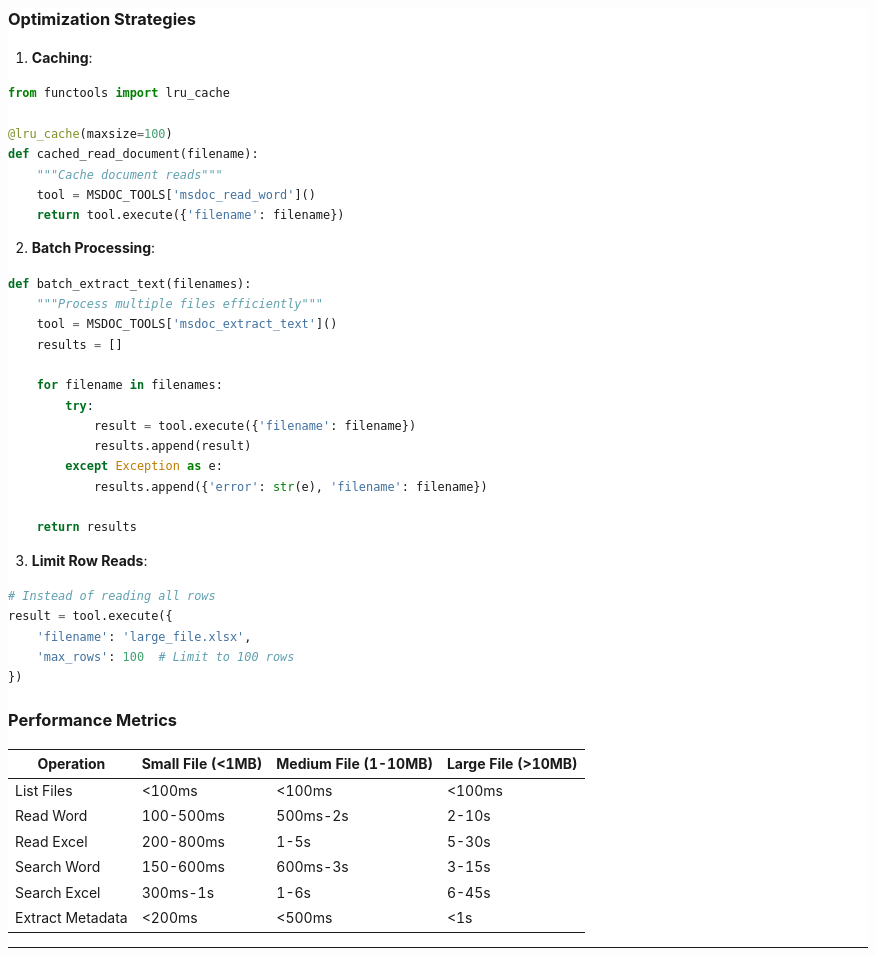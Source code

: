 ### Optimization Strategies

1. **Caching**:
```python
from functools import lru_cache

@lru_cache(maxsize=100)
def cached_read_document(filename):
    """Cache document reads"""
    tool = MSDOC_TOOLS['msdoc_read_word']()
    return tool.execute({'filename': filename})
```

2. **Batch Processing**:
```python
def batch_extract_text(filenames):
    """Process multiple files efficiently"""
    tool = MSDOC_TOOLS['msdoc_extract_text']()
    results = []
    
    for filename in filenames:
        try:
            result = tool.execute({'filename': filename})
            results.append(result)
        except Exception as e:
            results.append({'error': str(e), 'filename': filename})
    
    return results
```

3. **Limit Row Reads**:
```python
# Instead of reading all rows
result = tool.execute({
    'filename': 'large_file.xlsx',
    'max_rows': 100  # Limit to 100 rows
})
```

### Performance Metrics

| Operation | Small File (<1MB) | Medium File (1-10MB) | Large File (>10MB) |
|-----------|-------------------|----------------------|--------------------|
| List Files | <100ms | <100ms | <100ms |
| Read Word | 100-500ms | 500ms-2s | 2-10s |
| Read Excel | 200-800ms | 1-5s | 5-30s |
| Search Word | 150-600ms | 600ms-3s | 3-15s |
| Search Excel | 300ms-1s | 1-6s | 6-45s |
| Extract Metadata | <200ms | <500ms | <1s |

---